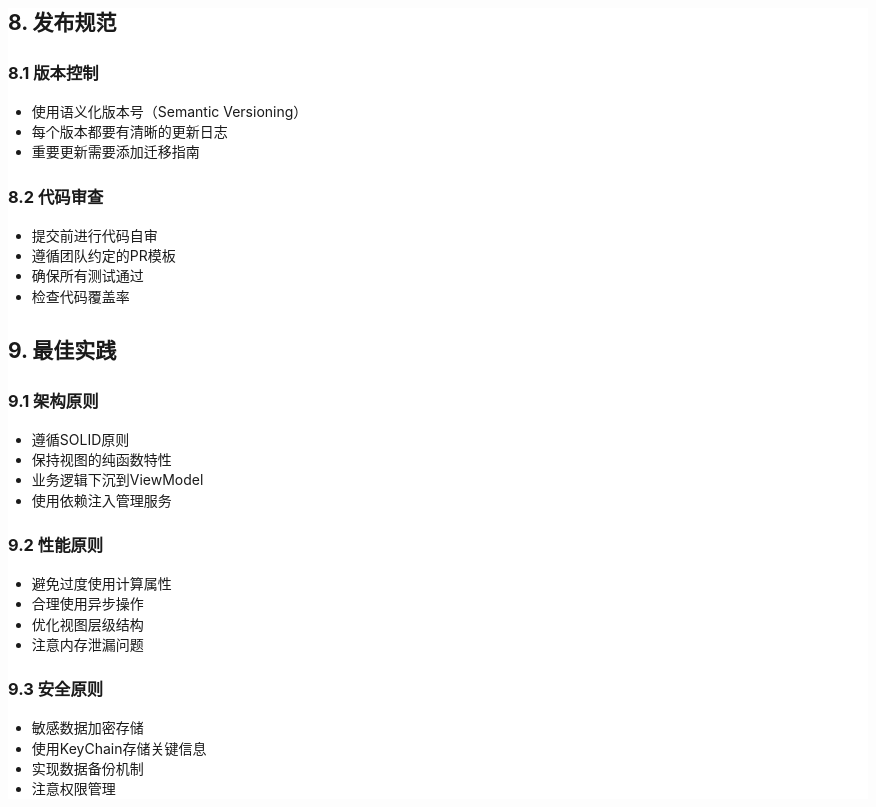 ## 8. 发布规范

### 8.1 版本控制
- 使用语义化版本号（Semantic Versioning）
- 每个版本都要有清晰的更新日志
- 重要更新需要添加迁移指南

### 8.2 代码审查
- 提交前进行代码自审
- 遵循团队约定的PR模板
- 确保所有测试通过
- 检查代码覆盖率

## 9. 最佳实践

### 9.1 架构原则
- 遵循SOLID原则
- 保持视图的纯函数特性
- 业务逻辑下沉到ViewModel
- 使用依赖注入管理服务

### 9.2 性能原则
- 避免过度使用计算属性
- 合理使用异步操作
- 优化视图层级结构
- 注意内存泄漏问题

### 9.3 安全原则
- 敏感数据加密存储
- 使用KeyChain存储关键信息
- 实现数据备份机制
- 注意权限管理 